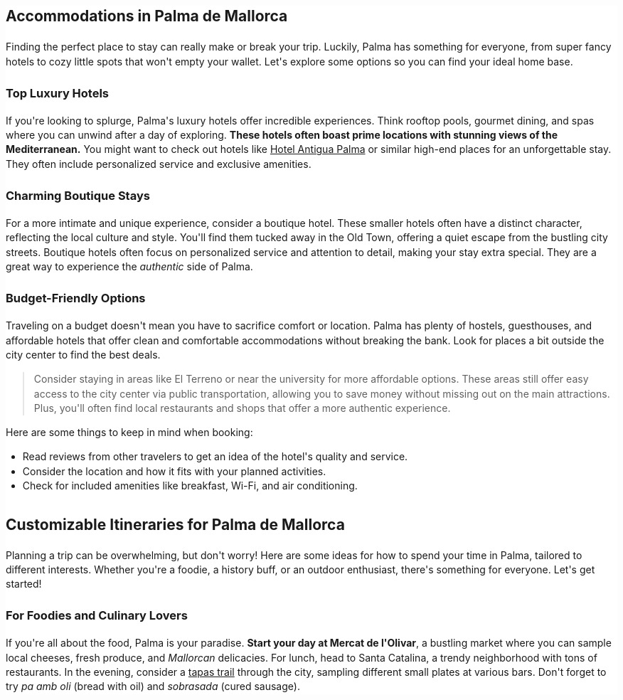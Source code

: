 ## Accommodations in Palma de Mallorca

Finding the perfect place to stay can really make or break your trip. Luckily, Palma has something for everyone, from super fancy hotels to cozy little spots that won't empty your wallet. Let's explore some options so you can find your ideal home base.

### Top Luxury Hotels

If you're looking to splurge, Palma's luxury hotels offer incredible experiences. Think rooftop pools, gourmet dining, and spas where you can unwind after a day of exploring. **These hotels often boast prime locations with stunning views of the Mediterranean.** You might want to check out hotels like [Hotel Antigua Palma](https://www.booking.com/city/es/palma-de-mallorca.html) or similar high-end places for an unforgettable stay. They often include personalized service and exclusive amenities.

### Charming Boutique Stays

For a more intimate and unique experience, consider a boutique hotel. These smaller hotels often have a distinct character, reflecting the local culture and style. You'll find them tucked away in the Old Town, offering a quiet escape from the bustling city streets. Boutique hotels often focus on personalized service and attention to detail, making your stay extra special. They are a great way to experience the _authentic_ side of Palma.

### Budget-Friendly Options

Traveling on a budget doesn't mean you have to sacrifice comfort or location. Palma has plenty of hostels, guesthouses, and affordable hotels that offer clean and comfortable accommodations without breaking the bank. Look for places a bit outside the city center to find the best deals.

> Consider staying in areas like El Terreno or near the university for more affordable options. These areas still offer easy access to the city center via public transportation, allowing you to save money without missing out on the main attractions. Plus, you'll often find local restaurants and shops that offer a more authentic experience.

Here are some things to keep in mind when booking:

*   Read reviews from other travelers to get an idea of the hotel's quality and service.
*   Consider the location and how it fits with your planned activities.
*   Check for included amenities like breakfast, Wi-Fi, and air conditioning.

## Customizable Itineraries for Palma de Mallorca

Planning a trip can be overwhelming, but don't worry! Here are some ideas for how to spend your time in Palma, tailored to different interests. Whether you're a foodie, a history buff, or an outdoor enthusiast, there's something for everyone. Let's get started!

### For Foodies and Culinary Lovers

If you're all about the food, Palma is your paradise. **Start your day at Mercat de l'Olivar**, a bustling market where you can sample local cheeses, fresh produce, and _Mallorcan_ delicacies. For lunch, head to Santa Catalina, a trendy neighborhood with tons of restaurants. In the evening, consider a [tapas trail](https://www.tripadvisor.com/Attractions-g187463-Activities-c42-Palma_de_Mallorca_Majorca_Balearic_Islands.html) through the city, sampling different small plates at various bars. Don't forget to try _pa amb oli_ (bread with oil) and _sobrasada_ (cured sausage).
